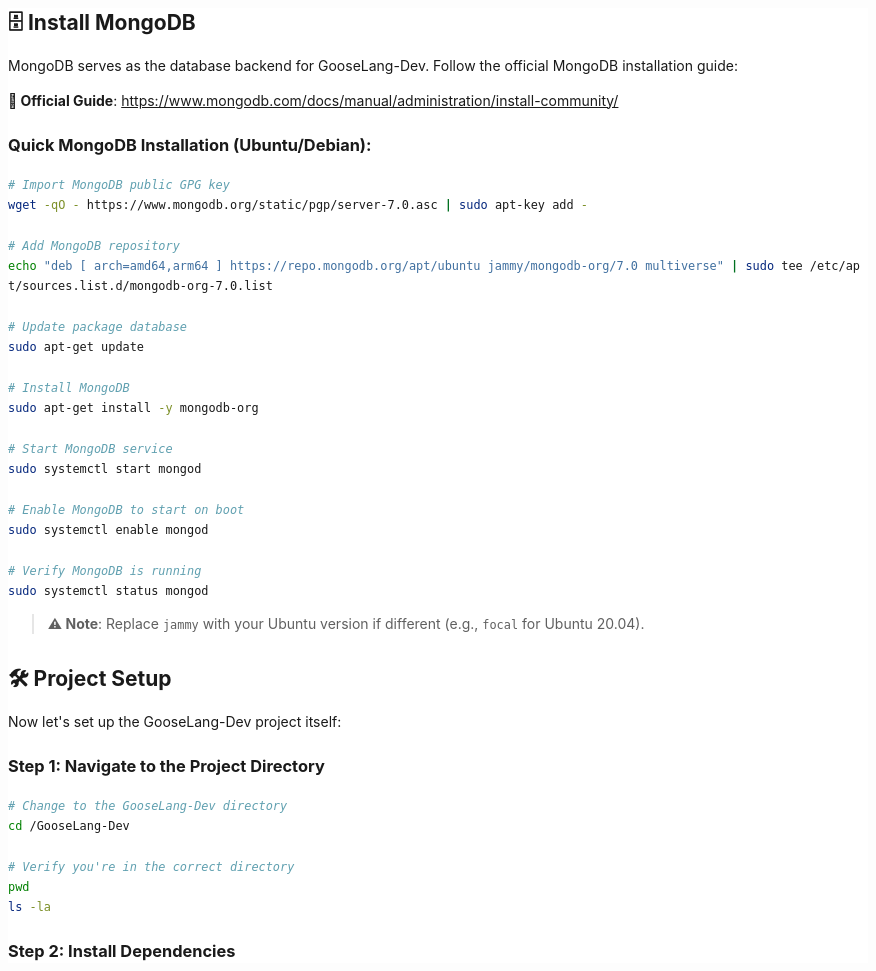 ## 🗄️ Install MongoDB

MongoDB serves as the database backend for GooseLang-Dev. Follow the official MongoDB installation guide:

**📖 Official Guide**: https://www.mongodb.com/docs/manual/administration/install-community/

### Quick MongoDB Installation (Ubuntu/Debian):

```bash
# Import MongoDB public GPG key
wget -qO - https://www.mongodb.org/static/pgp/server-7.0.asc | sudo apt-key add -

# Add MongoDB repository
echo "deb [ arch=amd64,arm64 ] https://repo.mongodb.org/apt/ubuntu jammy/mongodb-org/7.0 multiverse" | sudo tee /etc/apt/sources.list.d/mongodb-org-7.0.list

# Update package database
sudo apt-get update

# Install MongoDB
sudo apt-get install -y mongodb-org

# Start MongoDB service
sudo systemctl start mongod

# Enable MongoDB to start on boot
sudo systemctl enable mongod

# Verify MongoDB is running
sudo systemctl status mongod
```

> **⚠️ Note**: Replace `jammy` with your Ubuntu version if different (e.g., `focal` for Ubuntu 20.04).

## 🛠️ Project Setup

Now let's set up the GooseLang-Dev project itself:

### Step 1: Navigate to the Project Directory

```bash
# Change to the GooseLang-Dev directory
cd /GooseLang-Dev

# Verify you're in the correct directory
pwd
ls -la
```

### Step 2: Install Dependencies
